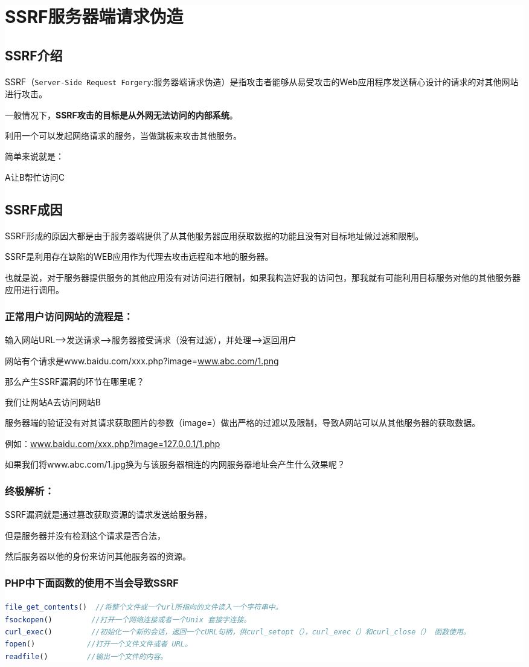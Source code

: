 # SSRF服务器端请求伪造

## SSRF介绍

SSRF（`Server-Side Request Forgery`:服务器端请求伪造）是指攻击者能够从易受攻击的Web应用程序发送精心设计的请求的对其他网站进行攻击。

一般情况下，**SSRF攻击的目标是从外网无法访问的内部系统**。

利用一个可以发起网络请求的服务，当做跳板来攻击其他服务。

简单来说就是：

A让B帮忙访问C

## SSRF成因

SSRF形成的原因大都是由于服务器端提供了从其他服务器应用获取数据的功能且没有对目标地址做过滤和限制。

SSRF是利用存在缺陷的WEB应用作为代理去攻击远程和本地的服务器。

也就是说，对于服务器提供服务的其他应用没有对访问进行限制，如果我构造好我的访问包，那我就有可能利用目标服务对他的其他服务器应用进行调用。

### 正常用户访问网站的流程是：

输入网站URL-->发送请求-->服务器接受请求（没有过滤），并处理-->返回用户

网站有个请求是www.baidu.com/xxx.php?image=www.abc.com/1.png

那么产生SSRF漏洞的环节在哪里呢？

我们让网站A去访问网站B

服务器端的验证没有对其请求获取图片的参数（image=）做出严格的过滤以及限制，导致A网站可以从其他服务器的获取数据。



例如：www.baidu.com/xxx.php?image=127.0.0.1/1.php

如果我们将www.abc.com/1.jpg换为与该服务器相连的内网服务器地址会产生什么效果呢？

### 终极解析：

SSRF漏洞就是通过篡改获取资源的请求发送给服务器，

但是服务器并没有检测这个请求是否合法，

然后服务器以他的身份来访问其他服务器的资源。

### PHP中下面函数的使用不当会导致SSRF

```php
file_get_contents()	 //将整个文件或一个url所指向的文件读入一个字符串中。
fsockopen()		    //打开一个网络连接或者一个Unix 套接字连接。
curl_exec()		    //初始化一个新的会话，返回一个cURL句柄，供curl_setopt（），curl_exec（）和curl_close（） 函数使用。
fopen()			   //打开一个文件文件或者 URL。
readfile()		   //输出一个文件的内容。
```
